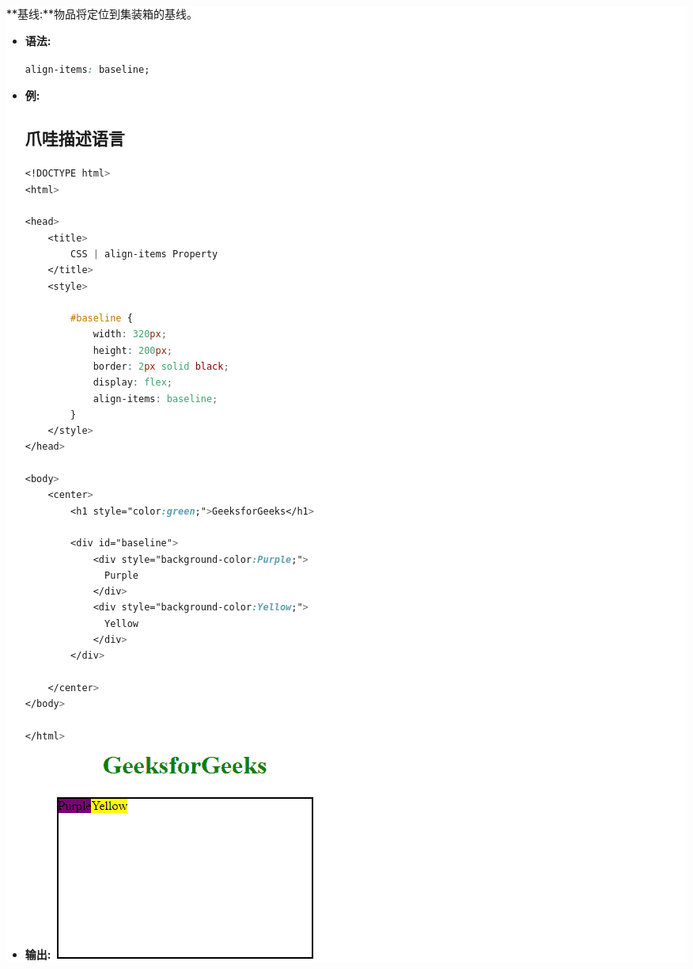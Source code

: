 **基线:**物品将定位到集装箱的基线。

*   **语法:**

    ```css
    align-items: baseline;
    ```

*   **例:**

    ## 爪哇描述语言

    ```css
    <!DOCTYPE html>
    <html>

    <head>
        <title>
            CSS | align-items Property
        </title>
        <style>

            #baseline {
                width: 320px;
                height: 200px;
                border: 2px solid black;
                display: flex;
                align-items: baseline;
            }
        </style>
    </head>

    <body>
        <center>
            <h1 style="color:green;">GeeksforGeeks</h1>

            <div id="baseline">
                <div style="background-color:Purple;">
                  Purple
                </div>
                <div style="background-color:Yellow;">
                  Yellow
                </div>
            </div>

        </center>
    </body>

    </html>
    ```

*   **输出:**
    ![](img/f2ffddf5a2663e3284c8e060150060e3.png)
